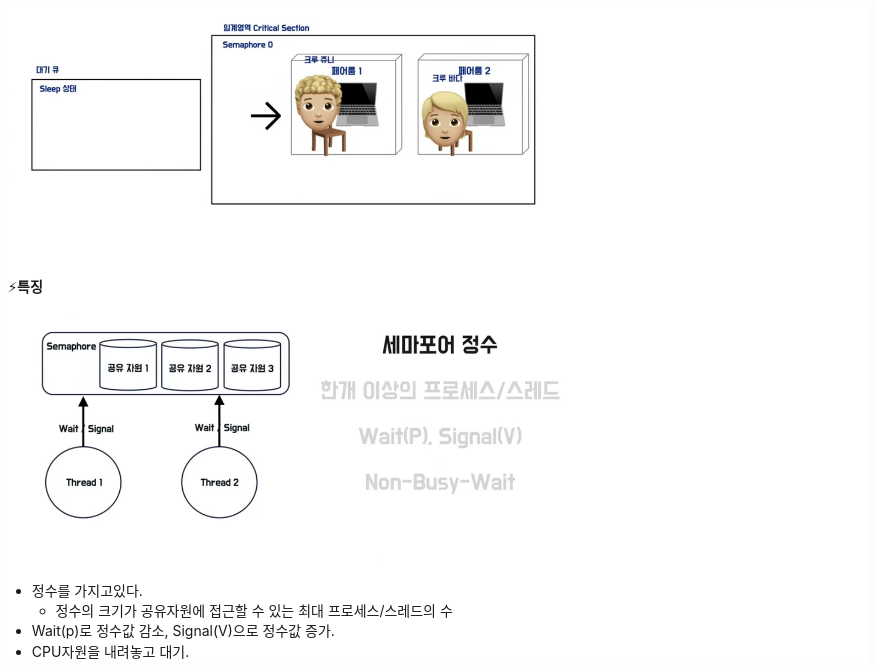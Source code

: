 <img src="./img/os_spin_lock_and_mutex_and_semaphore_7.jpg" height = "250px" weight="500px" alt = "세마포어 예시 img">

⚡**특징**

<img src="./img/os_spin_lock_and_mutex_and_semaphore_8.jpg" height = "250px" weight="500px" alt = "세마포어 특징 img">

- 정수를 가지고있다.
    - 정수의 크기가 공유자원에 접근할 수 있는 최대 프로세스/스레드의 수
- Wait(p)로 정수값 감소, Signal(V)으로 정수값 증가.
- CPU자원을 내려놓고 대기.
